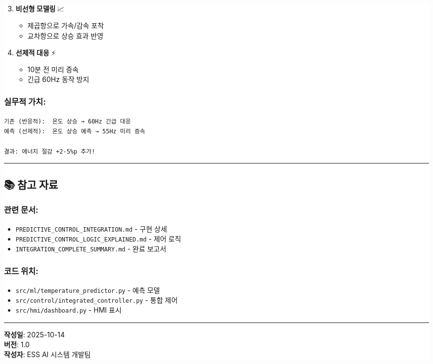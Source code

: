 3. **비선형 모델링** 📈
   - 제곱항으로 가속/감속 포착
   - 교차항으로 상승 효과 반영

4. **선제적 대응** ⚡
   - 10분 전 미리 증속
   - 긴급 60Hz 동작 방지

### 실무적 가치:

```
기존 (반응적):  온도 상승 → 60Hz 긴급 대응
예측 (선제적):  온도 상승 예측 → 55Hz 미리 증속

결과: 에너지 절감 +2-5%p 추가!
```

---

## 📚 참고 자료

### 관련 문서:
- `PREDICTIVE_CONTROL_INTEGRATION.md` - 구현 상세
- `PREDICTIVE_CONTROL_LOGIC_EXPLAINED.md` - 제어 로직
- `INTEGRATION_COMPLETE_SUMMARY.md` - 완료 보고서

### 코드 위치:
- `src/ml/temperature_predictor.py` - 예측 모델
- `src/control/integrated_controller.py` - 통합 제어
- `src/hmi/dashboard.py` - HMI 표시

---

**작성일**: 2025-10-14  
**버전**: 1.0  
**작성자**: ESS AI 시스템 개발팀

